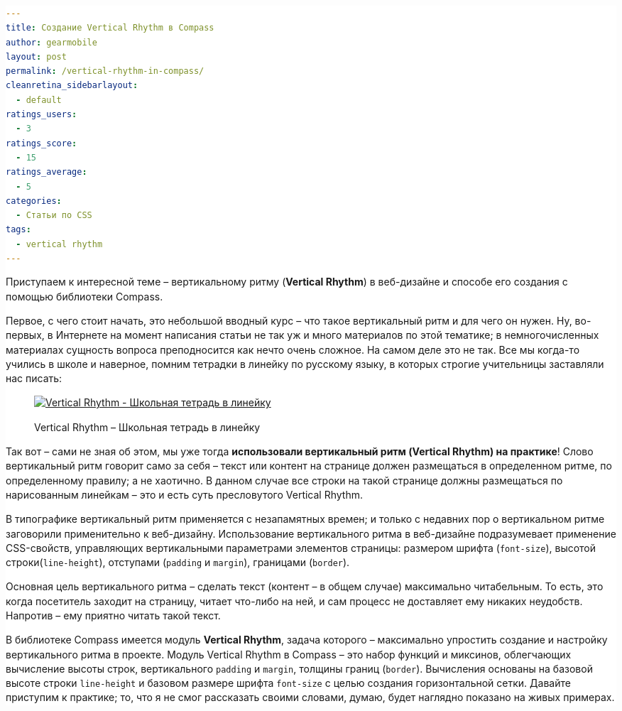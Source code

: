 ```yaml
---
title: Создание Vertical Rhythm в Compass
author: gearmobile
layout: post
permalink: /vertical-rhythm-in-compass/
cleanretina_sidebarlayout:
  - default
ratings_users:
  - 3
ratings_score:
  - 15
ratings_average:
  - 5
categories:
  - Статьи по CSS
tags:
  - vertical rhythm
---
```

Приступаем к интересной теме &#8211; вертикальному ритму (**Vertical Rhythm**) в веб-дизайне и способе его создания с помощью библиотеки Compass.

Первое, с чего стоит начать, это небольшой вводный курс &#8211; что такое вертикальный ритм и для чего он нужен. Ну, во-первых, в Интернете на момент написания статьи не так уж и много материалов по этой тематике; в немногочисленных материалах сущность вопроса преподносится как нечто очень сложное. На самом деле это не так. Все мы когда-то учились в школе и наверное, помним тетрадки в линейку по русскому языку, в которых строгие учительницы заставляли нас писать:<figure id="attachment_1129" style="width: 528px;" class="wp-caption aligncenter">

[<img src="http://localhost:7788/third/wp-content/uploads/2014/04/copybook-528x600.jpg" alt="Vertical Rhythm - Школьная тетрадь в линейку" width="528" height="600" class="size-medium wp-image-1129" />][1]<figcaption class="wp-caption-text">Vertical Rhythm &#8211; Школьная тетрадь в линейку</figcaption></figure> 

Так вот &#8211; сами не зная об этом, мы уже тогда **использовали вертикальный ритм (Vertical Rhythm) на практике**! Слово вертикальный ритм говорит само за себя &#8211; текст или контент на странице должен размещаться в определенном ритме, по определенному правилу; а не хаотично. В данном случае все строки на такой странице должны размещаться по нарисованным линейкам &#8211; это и есть суть пресловутого Vertical Rhythm.

В типографике вертикальный ритм применяется с незапамятных времен; и только с недавних пор о вертикальном ритме заговорили применительно к веб-дизайну. Использование вертикального ритма в веб-дизайне подразумевает применение CSS-свойств, управляющих вертикальными параметрами элементов страницы: размером шрифта (`font-size`), высотой строки(`line-height`), отступами (`padding` и `margin`), границами (`border`).

Основная цель вертикального ритма &#8211; сделать текст (контент &#8211; в общем случае) максимально читабельным. То есть, это когда посетитель заходит на страницу, читает что-либо на ней, и сам процесс не доставляет ему никаких неудобств. Напротив &#8211; ему приятно читать такой текст.

В библиотеке Compass имеется модуль **Vertical Rhythm**, задача которого &#8211; максимально упростить создание и настройку вертикального ритма в проекте. Модуль Vertical Rhythm в Compass &#8211; это набор функций и миксинов, облегчающих вычисление высоты строк, вертикального `padding` и `margin`, толщины границ (`border`). Вычисления основаны на базовой высоте строки `line-height` и базовом размере шрифта `font-size` с целью создания горизонтальной сетки. Давайте приступим к практике; то, что я не смог рассказать своими словами, думаю, будет наглядно показано на живых примерах.


 [1]: http://localhost:7788/third/wp-content/uploads/2014/04/copybook.jpg
 [2]: http://localhost:7788/third/?p=1065 "Медиа-запросы Breakpoint в Sass"
 [3]: http://beta.compass-style.org/reference/compass/typography/vertical_rhythm/ "Vertical Rhythm"
 [4]: http://localhost:7788/third/wp-content/uploads/2014/04/shift_in_vertical_rhythm.jpg
 [5]: http://www.gayadesign.com/diy/keep-the-rhythm-vertical-rhythm-on-objects-having-dynamic-heights/ "Keep The Rhythm"
 [6]: http://localhost:7788/third/wp-content/uploads/2014/04/keep_the_rhythm.jpg
 [7]: https://www.youtube.com/watch?v=Leert-TnSSg "Compass (Sass) — вертикальный ритм (vertical rhythm)"
 [8]: http://atendesigngroup.com/blog/vertical-rhythm-compass "Vertical Rhythm with Compass"